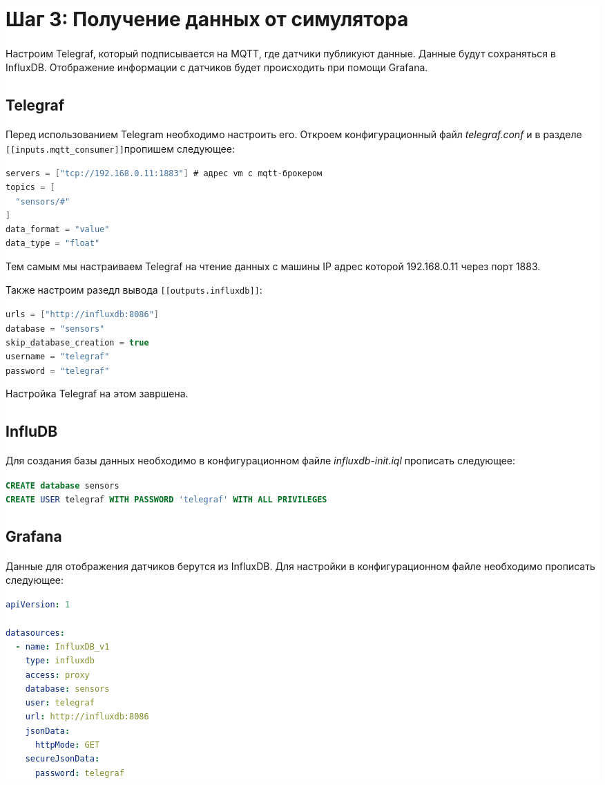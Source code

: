 # Шаг 3: Получение данных от симулятора
Настроим Telegraf, который  подписывается на MQTT, где датчики публикуют данные. Данные будут сохраняться в InfluxDB. Отображение информации с датчиков будет происходить при помощи Grafana.

## Telegraf
Перед использованием Telegram необходимо настроить его.
Откроем конфигурационный файл *telegraf.conf* и в разделе `[[inputs.mqtt_consumer]]`пропишем следующее:

```c
servers = ["tcp://192.168.0.11:1883"] # адрес vm с mqtt-брокером
topics = [
  "sensors/#"
]
data_format = "value"
data_type = "float"
```
Тем самым мы настраиваем Telegraf на чтение данных с машины IP адрес которой 192.168.0.11 через порт 1883.

Также настроим разедл вывода `[[outputs.influxdb]]`:
```c
urls = ["http://influxdb:8086"] 
database = "sensors"
skip_database_creation = true
username = "telegraf"
password = "telegraf"
```
Настройка Telegraf на этом завршена. 

## InfluDB

Для создания базы данных необходимо в конфигурационном файле *influxdb-init.iql* прописать следующее:
```sql
CREATE database sensors
CREATE USER telegraf WITH PASSWORD 'telegraf' WITH ALL PRIVILEGES
```

## Grafana

Данные для отображения датчиков берутся из InfluxDB.
Для настройки в конфигурационном файле необходимо прописать следующее:
```yaml
apiVersion: 1

datasources:
  - name: InfluxDB_v1
    type: influxdb
    access: proxy
    database: sensors
    user: telegraf
    url: http://influxdb:8086
    jsonData:
      httpMode: GET
    secureJsonData:
      password: telegraf
```
